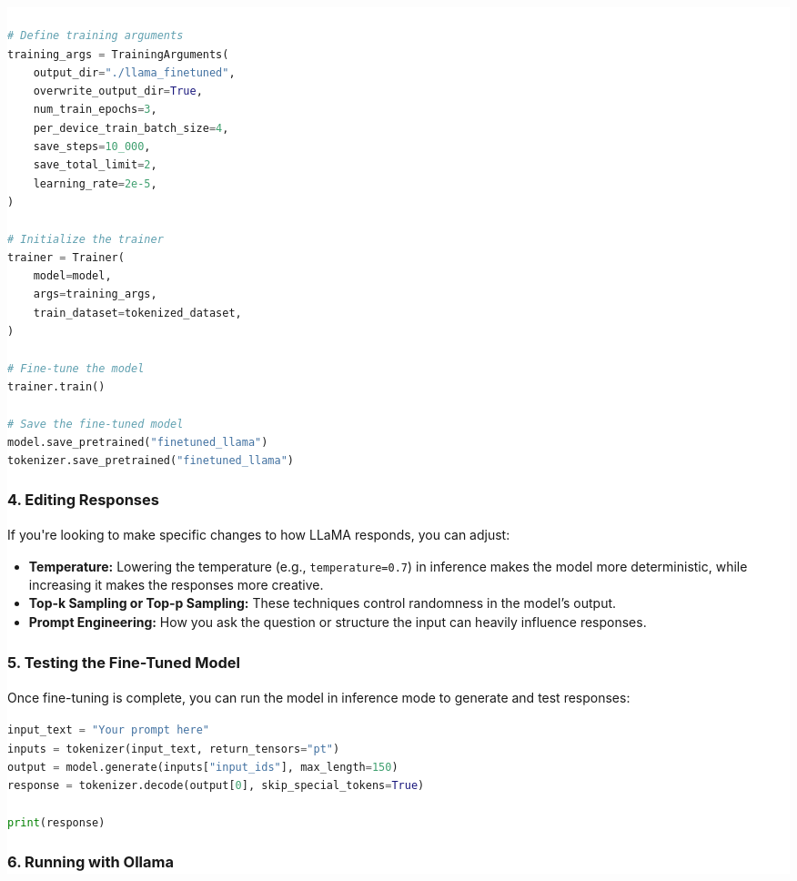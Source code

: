 ```python

# Define training arguments
training_args = TrainingArguments(
    output_dir="./llama_finetuned",
    overwrite_output_dir=True,
    num_train_epochs=3,
    per_device_train_batch_size=4,
    save_steps=10_000,
    save_total_limit=2,
    learning_rate=2e-5,
)

# Initialize the trainer
trainer = Trainer(
    model=model,
    args=training_args,
    train_dataset=tokenized_dataset,
)

# Fine-tune the model
trainer.train()

# Save the fine-tuned model
model.save_pretrained("finetuned_llama")
tokenizer.save_pretrained("finetuned_llama")
```

### 4. **Editing Responses**

If you're looking to make specific changes to how LLaMA responds, you can adjust:

- **Temperature:** Lowering the temperature (e.g., `temperature=0.7`) in inference makes the model more deterministic, while increasing it makes the responses more creative.
- **Top-k Sampling or Top-p Sampling:** These techniques control randomness in the model’s output.
- **Prompt Engineering:** How you ask the question or structure the input can heavily influence responses.

### 5. **Testing the Fine-Tuned Model**

Once fine-tuning is complete, you can run the model in inference mode to generate and test responses:

```python
input_text = "Your prompt here"
inputs = tokenizer(input_text, return_tensors="pt")
output = model.generate(inputs["input_ids"], max_length=150)
response = tokenizer.decode(output[0], skip_special_tokens=True)

print(response)
```

### 6. **Running with Ollama**
